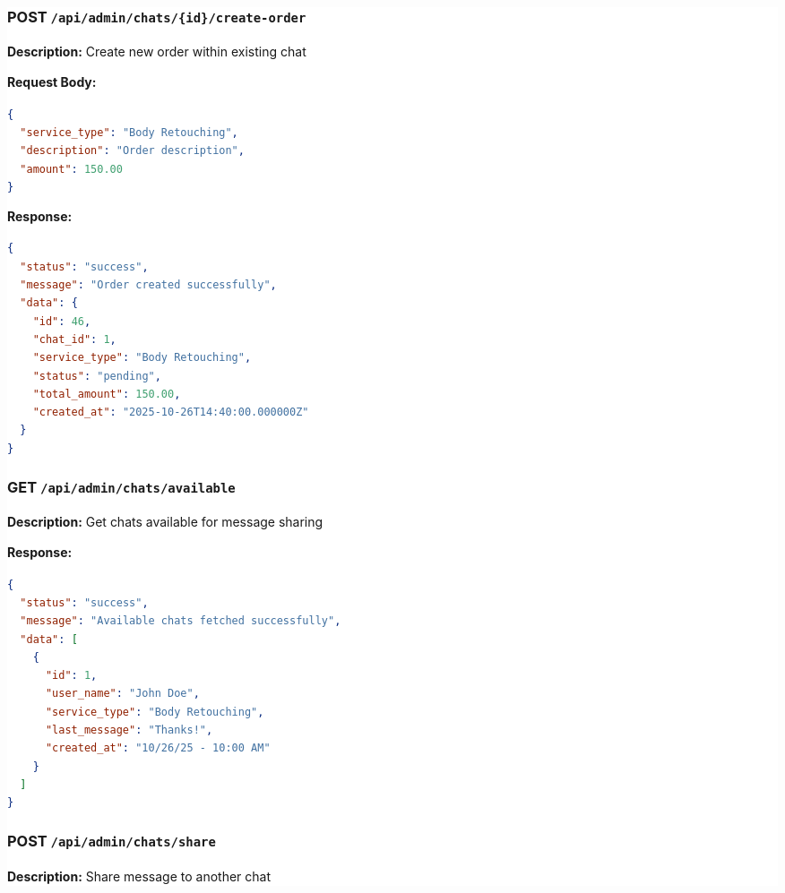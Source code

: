### POST `/api/admin/chats/{id}/create-order`

**Description:** Create new order within existing chat

**Request Body:**
```json
{
  "service_type": "Body Retouching",
  "description": "Order description",
  "amount": 150.00
}
```

**Response:**
```json
{
  "status": "success",
  "message": "Order created successfully",
  "data": {
    "id": 46,
    "chat_id": 1,
    "service_type": "Body Retouching",
    "status": "pending",
    "total_amount": 150.00,
    "created_at": "2025-10-26T14:40:00.000000Z"
  }
}
```

### GET `/api/admin/chats/available`

**Description:** Get chats available for message sharing

**Response:**
```json
{
  "status": "success",
  "message": "Available chats fetched successfully",
  "data": [
    {
      "id": 1,
      "user_name": "John Doe",
      "service_type": "Body Retouching",
      "last_message": "Thanks!",
      "created_at": "10/26/25 - 10:00 AM"
    }
  ]
}
```

### POST `/api/admin/chats/share`

**Description:** Share message to another chat
